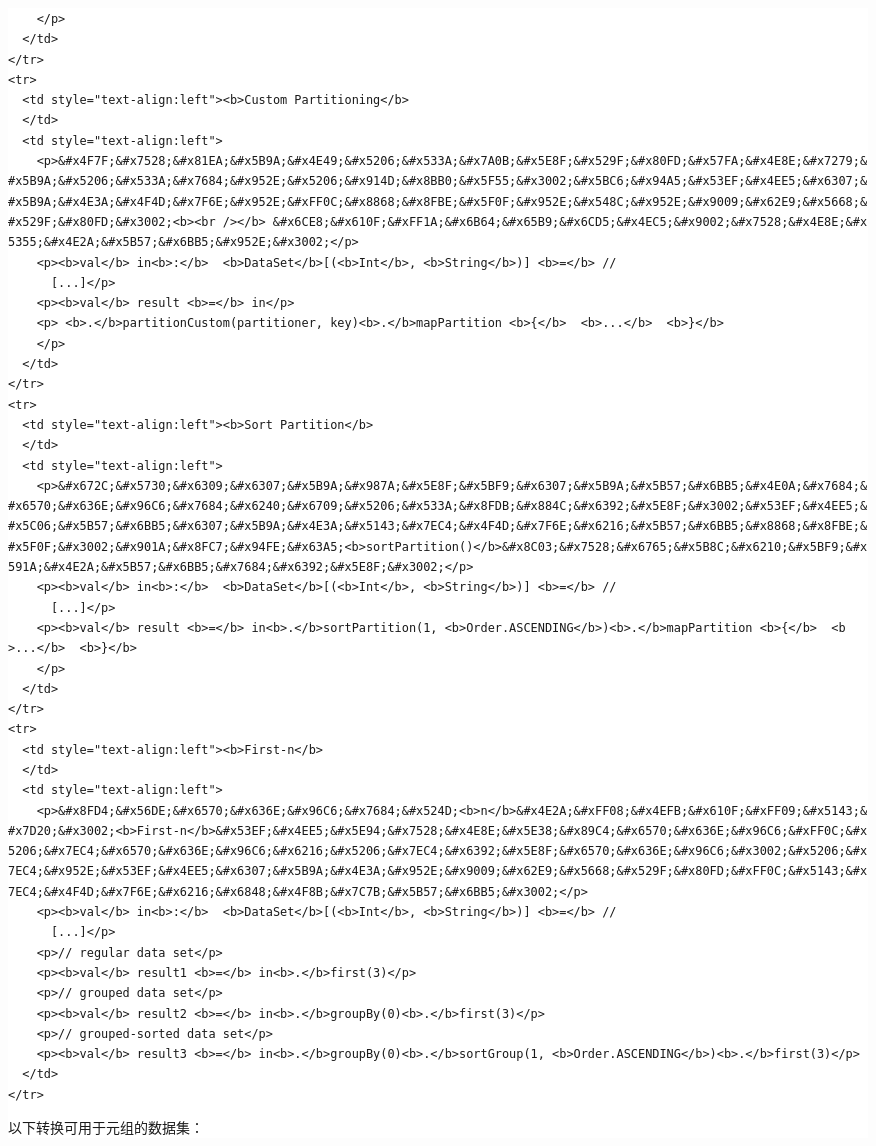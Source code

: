         </p>
      </td>
    </tr>
    <tr>
      <td style="text-align:left"><b>Custom Partitioning</b>
      </td>
      <td style="text-align:left">
        <p>&#x4F7F;&#x7528;&#x81EA;&#x5B9A;&#x4E49;&#x5206;&#x533A;&#x7A0B;&#x5E8F;&#x529F;&#x80FD;&#x57FA;&#x4E8E;&#x7279;&#x5B9A;&#x5206;&#x533A;&#x7684;&#x952E;&#x5206;&#x914D;&#x8BB0;&#x5F55;&#x3002;&#x5BC6;&#x94A5;&#x53EF;&#x4EE5;&#x6307;&#x5B9A;&#x4E3A;&#x4F4D;&#x7F6E;&#x952E;&#xFF0C;&#x8868;&#x8FBE;&#x5F0F;&#x952E;&#x548C;&#x952E;&#x9009;&#x62E9;&#x5668;&#x529F;&#x80FD;&#x3002;<b><br /></b> &#x6CE8;&#x610F;&#xFF1A;&#x6B64;&#x65B9;&#x6CD5;&#x4EC5;&#x9002;&#x7528;&#x4E8E;&#x5355;&#x4E2A;&#x5B57;&#x6BB5;&#x952E;&#x3002;</p>
        <p><b>val</b> in<b>:</b>  <b>DataSet</b>[(<b>Int</b>, <b>String</b>)] <b>=</b> //
          [...]</p>
        <p><b>val</b> result <b>=</b> in</p>
        <p> <b>.</b>partitionCustom(partitioner, key)<b>.</b>mapPartition <b>{</b>  <b>...</b>  <b>}</b>
        </p>
      </td>
    </tr>
    <tr>
      <td style="text-align:left"><b>Sort Partition</b>
      </td>
      <td style="text-align:left">
        <p>&#x672C;&#x5730;&#x6309;&#x6307;&#x5B9A;&#x987A;&#x5E8F;&#x5BF9;&#x6307;&#x5B9A;&#x5B57;&#x6BB5;&#x4E0A;&#x7684;&#x6570;&#x636E;&#x96C6;&#x7684;&#x6240;&#x6709;&#x5206;&#x533A;&#x8FDB;&#x884C;&#x6392;&#x5E8F;&#x3002;&#x53EF;&#x4EE5;&#x5C06;&#x5B57;&#x6BB5;&#x6307;&#x5B9A;&#x4E3A;&#x5143;&#x7EC4;&#x4F4D;&#x7F6E;&#x6216;&#x5B57;&#x6BB5;&#x8868;&#x8FBE;&#x5F0F;&#x3002;&#x901A;&#x8FC7;&#x94FE;&#x63A5;<b>sortPartition()</b>&#x8C03;&#x7528;&#x6765;&#x5B8C;&#x6210;&#x5BF9;&#x591A;&#x4E2A;&#x5B57;&#x6BB5;&#x7684;&#x6392;&#x5E8F;&#x3002;</p>
        <p><b>val</b> in<b>:</b>  <b>DataSet</b>[(<b>Int</b>, <b>String</b>)] <b>=</b> //
          [...]</p>
        <p><b>val</b> result <b>=</b> in<b>.</b>sortPartition(1, <b>Order.ASCENDING</b>)<b>.</b>mapPartition <b>{</b>  <b>...</b>  <b>}</b>
        </p>
      </td>
    </tr>
    <tr>
      <td style="text-align:left"><b>First-n</b>
      </td>
      <td style="text-align:left">
        <p>&#x8FD4;&#x56DE;&#x6570;&#x636E;&#x96C6;&#x7684;&#x524D;<b>n</b>&#x4E2A;&#xFF08;&#x4EFB;&#x610F;&#xFF09;&#x5143;&#x7D20;&#x3002;<b>First-n</b>&#x53EF;&#x4EE5;&#x5E94;&#x7528;&#x4E8E;&#x5E38;&#x89C4;&#x6570;&#x636E;&#x96C6;&#xFF0C;&#x5206;&#x7EC4;&#x6570;&#x636E;&#x96C6;&#x6216;&#x5206;&#x7EC4;&#x6392;&#x5E8F;&#x6570;&#x636E;&#x96C6;&#x3002;&#x5206;&#x7EC4;&#x952E;&#x53EF;&#x4EE5;&#x6307;&#x5B9A;&#x4E3A;&#x952E;&#x9009;&#x62E9;&#x5668;&#x529F;&#x80FD;&#xFF0C;&#x5143;&#x7EC4;&#x4F4D;&#x7F6E;&#x6216;&#x6848;&#x4F8B;&#x7C7B;&#x5B57;&#x6BB5;&#x3002;</p>
        <p><b>val</b> in<b>:</b>  <b>DataSet</b>[(<b>Int</b>, <b>String</b>)] <b>=</b> //
          [...]</p>
        <p>// regular data set</p>
        <p><b>val</b> result1 <b>=</b> in<b>.</b>first(3)</p>
        <p>// grouped data set</p>
        <p><b>val</b> result2 <b>=</b> in<b>.</b>groupBy(0)<b>.</b>first(3)</p>
        <p>// grouped-sorted data set</p>
        <p><b>val</b> result3 <b>=</b> in<b>.</b>groupBy(0)<b>.</b>sortGroup(1, <b>Order.ASCENDING</b>)<b>.</b>first(3)</p>
      </td>
    </tr>
  </tbody>
</table>以下转换可用于元组的数据集：
